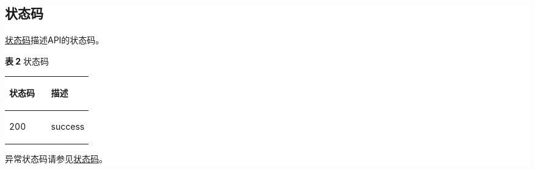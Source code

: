 ## 状态码<a name="section9127551153112"></a>

[状态码](#d0e43055)描述API的状态码。

**表 2**  状态码

<a name="d0e43055"></a>
<table><thead align="left"><tr id="row20813512"><th class="cellrowborder" valign="top" width="50%" id="mcps1.2.3.1.1"><p id="p8172937"><a name="p8172937"></a><a name="p8172937"></a>状态码</p>
</th>
<th class="cellrowborder" valign="top" width="50%" id="mcps1.2.3.1.2"><p id="p58028199"><a name="p58028199"></a><a name="p58028199"></a>描述</p>
</th>
</tr>
</thead>
<tbody><tr id="row2663689"><td class="cellrowborder" valign="top" width="50%" headers="mcps1.2.3.1.1 "><p id="p14432280"><a name="p14432280"></a><a name="p14432280"></a>200</p>
</td>
<td class="cellrowborder" valign="top" width="50%" headers="mcps1.2.3.1.2 "><p id="p135341732589"><a name="p135341732589"></a><a name="p135341732589"></a>success</p>
</td>
</tr>
</tbody>
</table>

异常状态码请参见[状态码](状态码.md)。


